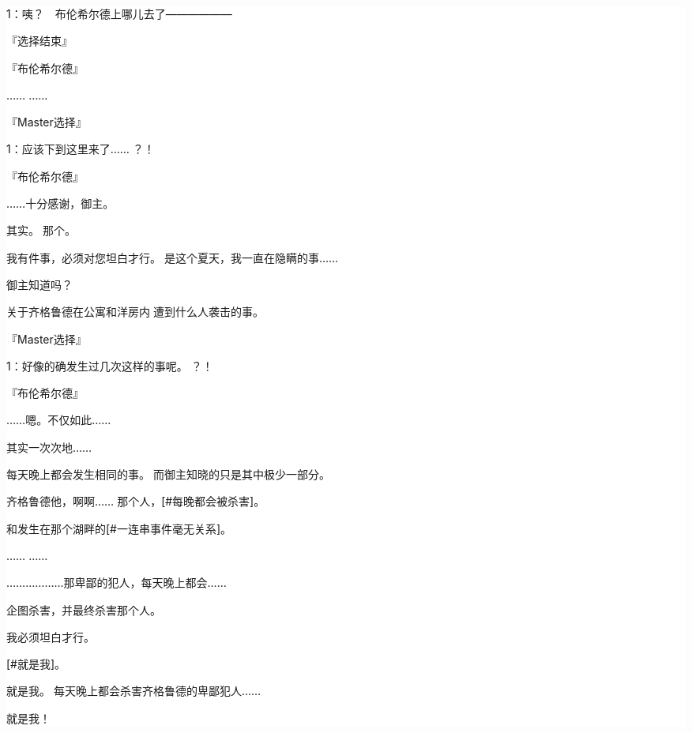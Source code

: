 1：咦？　布伦希尔德上哪儿去了——————

『选择结束』

『布伦希尔德』

……
……

『Master选择』

1：应该下到这里来了……
？！

『布伦希尔德』

……十分感谢，御主。

其实。
那个。

我有件事，必须对您坦白才行。
是这个夏天，我一直在隐瞒的事……

御主知道吗？

关于齐格鲁德在公寓和洋房内
遭到什么人袭击的事。

『Master选择』

1：好像的确发生过几次这样的事呢。
？！

『布伦希尔德』

……嗯。不仅如此……

其实一次次地……

每天晚上都会发生相同的事。
而御主知晓的只是其中极少一部分。

齐格鲁德他，啊啊……
那个人，[#每晚都会被杀害]。

和发生在那个湖畔的[#一连串事件毫无关系]。

……
……

………………那卑鄙的犯人，每天晚上都会……

企图杀害，并最终杀害那个人。

我必须坦白才行。

[#就是我]。

就是我。
每天晚上都会杀害齐格鲁德的卑鄙犯人……

就是我！
